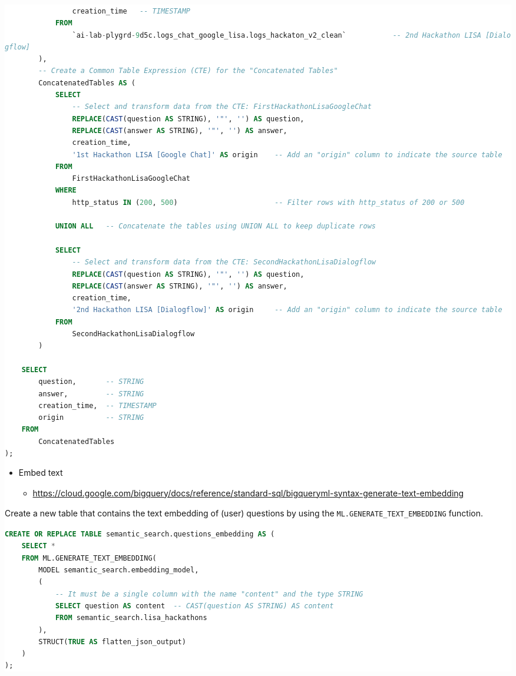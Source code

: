 ```sql
                creation_time   -- TIMESTAMP
            FROM
                `ai-lab-plygrd-9d5c.logs_chat_google_lisa.logs_hackaton_v2_clean`           -- 2nd Hackathon LISA [Dialogflow]
        ),
        -- Create a Common Table Expression (CTE) for the "Concatenated Tables"
        ConcatenatedTables AS (
            SELECT
                -- Select and transform data from the CTE: FirstHackathonLisaGoogleChat
                REPLACE(CAST(question AS STRING), '"', '') AS question,
                REPLACE(CAST(answer AS STRING), '"', '') AS answer,
                creation_time,
                '1st Hackathon LISA [Google Chat]' AS origin    -- Add an "origin" column to indicate the source table
            FROM
                FirstHackathonLisaGoogleChat
            WHERE
                http_status IN (200, 500)                       -- Filter rows with http_status of 200 or 500

            UNION ALL   -- Concatenate the tables using UNION ALL to keep duplicate rows

            SELECT
                -- Select and transform data from the CTE: SecondHackathonLisaDialogflow
                REPLACE(CAST(question AS STRING), '"', '') AS question,
                REPLACE(CAST(answer AS STRING), '"', '') AS answer,
                creation_time,
                '2nd Hackathon LISA [Dialogflow]' AS origin     -- Add an "origin" column to indicate the source table
            FROM
                SecondHackathonLisaDialogflow
        )

    SELECT
        question,       -- STRING
        answer,         -- STRING
        creation_time,  -- TIMESTAMP
        origin          -- STRING
    FROM
        ConcatenatedTables
);
```

* Embed text

  * <https://cloud.google.com/bigquery/docs/reference/standard-sql/bigqueryml-syntax-generate-text-embedding>

Create a new table that contains the text embedding of (user) questions by using the `ML.GENERATE_TEXT_EMBEDDING` function.

```sql
CREATE OR REPLACE TABLE semantic_search.questions_embedding AS (
    SELECT *
    FROM ML.GENERATE_TEXT_EMBEDDING(
        MODEL semantic_search.embedding_model,
        (
            -- It must be a single column with the name "content" and the type STRING
            SELECT question AS content  -- CAST(question AS STRING) AS content
            FROM semantic_search.lisa_hackathons
        ),
        STRUCT(TRUE AS flatten_json_output)
    )
);
```

